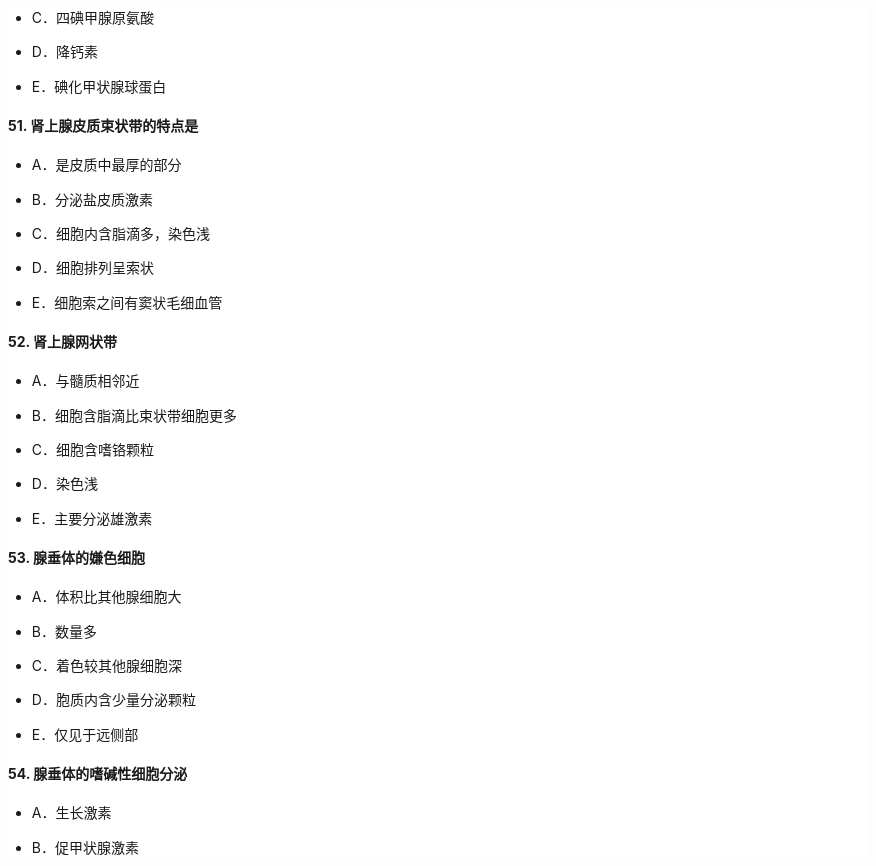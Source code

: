 * C．四碘甲腺原氨酸

* D．降钙素

* E．碘化甲状腺球蛋白







#### 51. 肾上腺皮质束状带的特点是

* A．是皮质中最厚的部分

* B．分泌盐皮质激素

* C．细胞内含脂滴多，染色浅

* D．细胞排列呈索状

* E．细胞索之间有窦状毛细血管







#### 52. 肾上腺网状带

* A．与髓质相邻近

* B．细胞含脂滴比束状带细胞更多

* C．细胞含嗜铬颗粒

* D．染色浅

* E．主要分泌雄激素







#### 53. 腺垂体的嫌色细胞

* A．体积比其他腺细胞大

* B．数量多

* C．着色较其他腺细胞深

* D．胞质内含少量分泌颗粒

* E．仅见于远侧部







#### 54. 腺垂体的嗜碱性细胞分泌

* A．生长激素

* B．促甲状腺激素
